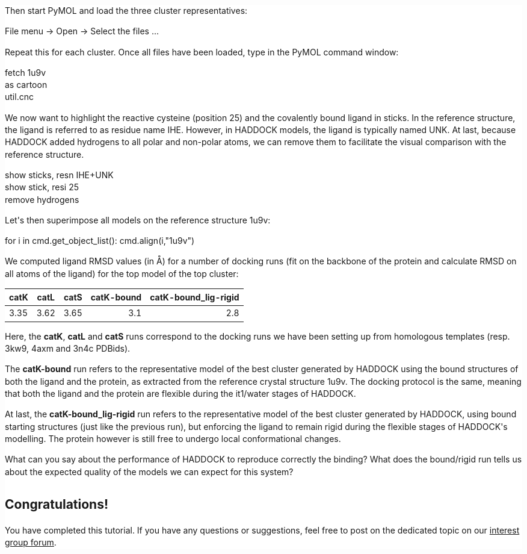Then start PyMOL and load the three cluster representatives:

<a class="prompt prompt-info">File menu -> Open -> Select the files ...</a>

Repeat this for each cluster. Once all files have been loaded, type in the PyMOL command window:

<a class="prompt prompt-pymol">
fetch 1u9v<br>
as cartoon<br>
util.cnc<br>
</a>

We now want to highlight the reactive cysteine (position 25) and the covalently bound ligand in sticks. In the reference structure, the ligand is referred to as residue name IHE. However, in HADDOCK models, the ligand is typically named UNK. At last, because HADDOCK added hydrogens to all polar and non-polar atoms, we can remove them to facilitate the visual comparison with the reference structure.

<a class="prompt prompt-pymol">
show sticks, resn IHE+UNK<br>
show stick, resi 25<br>
remove hydrogens<br>
</a>

Let's then superimpose all models on the reference structure 1u9v:

<a class="prompt prompt-pymol">
for i in cmd.get_object_list(): cmd.align(i,"1u9v")<br>
</a>

We computed ligand RMSD values (in &Aring;) for a number of docking runs (fit on the backbone of the protein and calculate RMSD on all atoms of the ligand) for the top model of the top cluster:

| **catK** | **catL** | **catS** | **catK-bound** | **catK-bound_lig-rigid** |
| :------------ |:---------------:| -------------:| -------------:| -------------:|
| 3.35 | 3.62 | 3.65 | 3.1 | 2.8 |

Here, the **catK**, **catL** and **catS** runs correspond to the docking runs we have been setting up from homologous templates (resp. 3kw9, 4axm and 3n4c PDBids).

The **catK-bound** run refers to the representative model of the best cluster generated by HADDOCK using the bound structures of both the ligand and the protein, as extracted from the reference crystal structure 1u9v. The docking protocol is the same, meaning that both the ligand and the protein are flexible during the it1/water stages of HADDOCK.

At last, the **catK-bound_lig-rigid** run refers to the representative model of the best cluster generated by HADDOCK, using bound starting structures (just like the previous run), but enforcing the ligand to remain rigid during the flexible stages of HADDOCK's modelling. The protein however is still free to undergo local conformational changes.

<a class="prompt prompt-question">What can you say about the performance of HADDOCK to reproduce correctly the binding? What does the bound/rigid run tells us about the expected quality of the models we can expect for this system?</a>

## Congratulations!

You have completed this tutorial. If you have any questions or suggestions, feel free to post on the dedicated topic on our [interest group forum](http://ask.bioexcel.eu/t/bioexcel-summer-school-2018-modelling-of-a-covalent-inhibitor-using-haddock-and-cpmd/).



